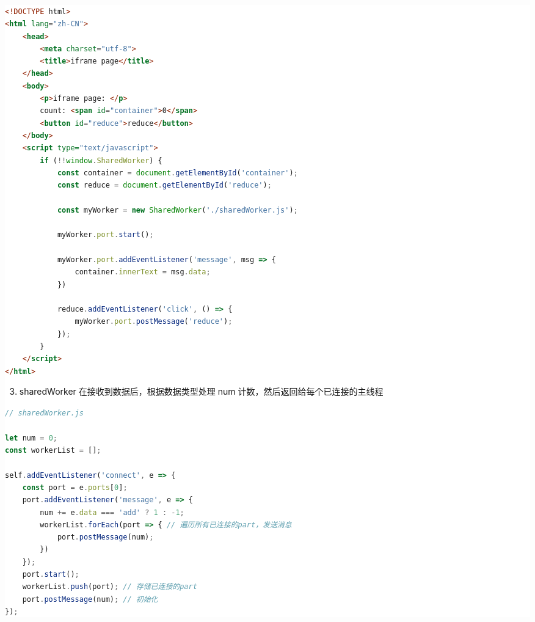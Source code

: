 ```html
<!DOCTYPE html>
<html lang="zh-CN">
    <head>
        <meta charset="utf-8">
        <title>iframe page</title>
    </head>
    <body>
        <p>iframe page: </p>
        count: <span id="container">0</span>
        <button id="reduce">reduce</button>
    </body>
    <script type="text/javascript">
        if (!!window.SharedWorker) {
            const container = document.getElementById('container');
            const reduce = document.getElementById('reduce');

            const myWorker = new SharedWorker('./sharedWorker.js');

            myWorker.port.start();
            
            myWorker.port.addEventListener('message', msg => {
                container.innerText = msg.data;
            })

            reduce.addEventListener('click', () => {
                myWorker.port.postMessage('reduce');
            });
        }
    </script>
</html>
```

3. sharedWorker 在接收到数据后，根据数据类型处理 num 计数，然后返回给每个已连接的主线程

```js
// sharedWorker.js

let num = 0;
const workerList = [];

self.addEventListener('connect', e => {
    const port = e.ports[0];
    port.addEventListener('message', e => {
        num += e.data === 'add' ? 1 : -1;
        workerList.forEach(port => { // 遍历所有已连接的part，发送消息
            port.postMessage(num);
        })
    });
    port.start();
    workerList.push(port); // 存储已连接的part
    port.postMessage(num); // 初始化
});
```

